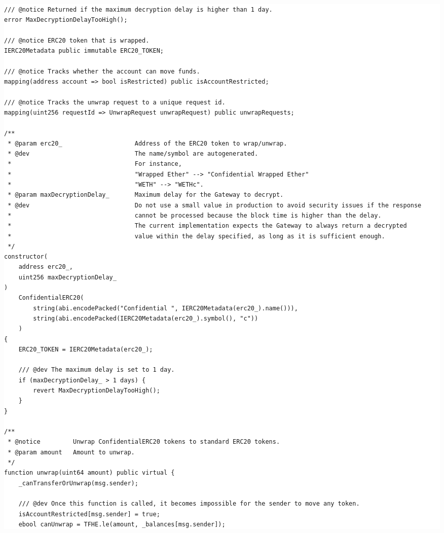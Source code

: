     /// @notice Returned if the maximum decryption delay is higher than 1 day.
    error MaxDecryptionDelayTooHigh();

    /// @notice ERC20 token that is wrapped.
    IERC20Metadata public immutable ERC20_TOKEN;

    /// @notice Tracks whether the account can move funds.
    mapping(address account => bool isRestricted) public isAccountRestricted;

    /// @notice Tracks the unwrap request to a unique request id.
    mapping(uint256 requestId => UnwrapRequest unwrapRequest) public unwrapRequests;

    /**
     * @param erc20_                    Address of the ERC20 token to wrap/unwrap.
     * @dev                             The name/symbol are autogenerated.
     *                                  For instance,
     *                                  "Wrapped Ether" --> "Confidential Wrapped Ether"
     *                                  "WETH" --> "WETHc".
     * @param maxDecryptionDelay_       Maximum delay for the Gateway to decrypt.
     * @dev                             Do not use a small value in production to avoid security issues if the response
     *                                  cannot be processed because the block time is higher than the delay.
     *                                  The current implementation expects the Gateway to always return a decrypted
     *                                  value within the delay specified, as long as it is sufficient enough.
     */
    constructor(
        address erc20_,
        uint256 maxDecryptionDelay_
    )
        ConfidentialERC20(
            string(abi.encodePacked("Confidential ", IERC20Metadata(erc20_).name())),
            string(abi.encodePacked(IERC20Metadata(erc20_).symbol(), "c"))
        )
    {
        ERC20_TOKEN = IERC20Metadata(erc20_);

        /// @dev The maximum delay is set to 1 day.
        if (maxDecryptionDelay_ > 1 days) {
            revert MaxDecryptionDelayTooHigh();
        }
    }

    /**
     * @notice         Unwrap ConfidentialERC20 tokens to standard ERC20 tokens.
     * @param amount   Amount to unwrap.
     */
    function unwrap(uint64 amount) public virtual {
        _canTransferOrUnwrap(msg.sender);

        /// @dev Once this function is called, it becomes impossible for the sender to move any token.
        isAccountRestricted[msg.sender] = true;
        ebool canUnwrap = TFHE.le(amount, _balances[msg.sender]);
